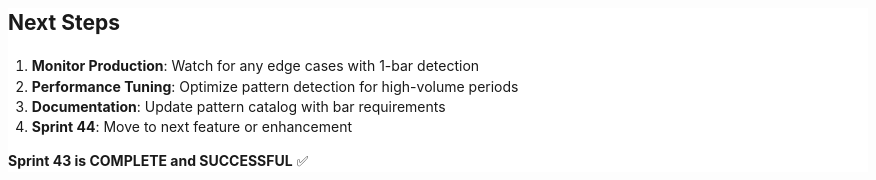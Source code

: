 
## Next Steps

1. **Monitor Production**: Watch for any edge cases with 1-bar detection
2. **Performance Tuning**: Optimize pattern detection for high-volume periods
3. **Documentation**: Update pattern catalog with bar requirements
4. **Sprint 44**: Move to next feature or enhancement

**Sprint 43 is COMPLETE and SUCCESSFUL** ✅
